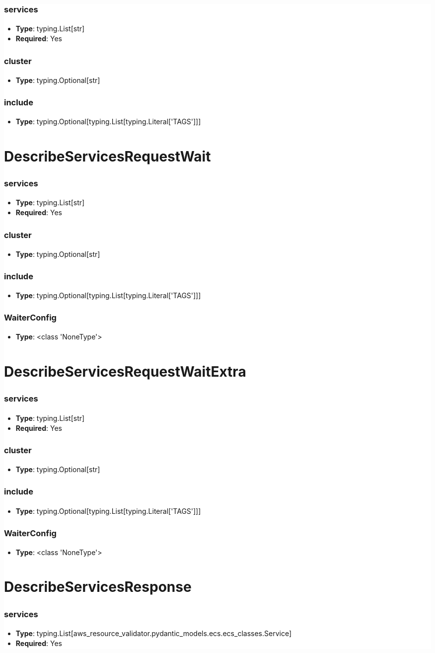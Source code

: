 ### services
- **Type**: typing.List[str]
- **Required**: Yes

### cluster
- **Type**: typing.Optional[str]

### include
- **Type**: typing.Optional[typing.List[typing.Literal['TAGS']]]


# DescribeServicesRequestWait

### services
- **Type**: typing.List[str]
- **Required**: Yes

### cluster
- **Type**: typing.Optional[str]

### include
- **Type**: typing.Optional[typing.List[typing.Literal['TAGS']]]

### WaiterConfig
- **Type**: <class 'NoneType'>


# DescribeServicesRequestWaitExtra

### services
- **Type**: typing.List[str]
- **Required**: Yes

### cluster
- **Type**: typing.Optional[str]

### include
- **Type**: typing.Optional[typing.List[typing.Literal['TAGS']]]

### WaiterConfig
- **Type**: <class 'NoneType'>


# DescribeServicesResponse

### services
- **Type**: typing.List[aws_resource_validator.pydantic_models.ecs.ecs_classes.Service]
- **Required**: Yes

